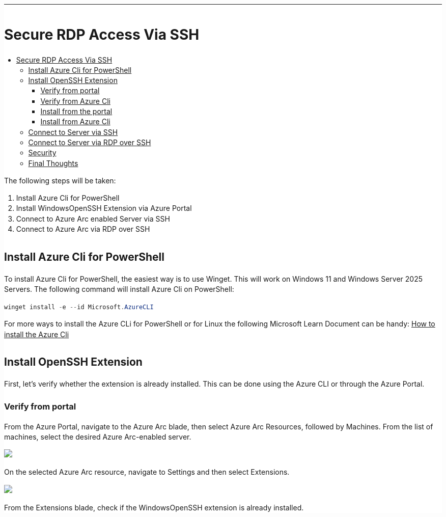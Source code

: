 ----------------------------------------------

# Secure RDP Access Via SSH

- [Secure RDP Access Via SSH](#secure-rdp-access-via-ssh)
  - [Install Azure Cli for PowerShell](#install-azure-cli-for-powershell)
  - [Install OpenSSH Extension](#install-openssh-extension)
    - [Verify from portal](#verify-from-portal)
    - [Verify from Azure Cli](#verify-from-azure-cli)
    - [Install from the portal](#install-from-the-portal)
    - [Install from Azure Cli](#install-from-azure-cli)
  - [Connect to Server via SSH](#connect-to-server-via-ssh)
  - [Connect to Server via RDP over SSH](#connect-to-server-via-rdp-over-ssh)
  - [Security](#security)
  - [Final Thoughts](#final-thoughts)

The following steps will be taken:

1. Install Azure Cli for PowerShell
2. Install WindowsOpenSSH Extension via Azure Portal
3. Connect to Azure Arc enabled Server via SSH
4. Connect to Azure Arc via RDP over SSH

## Install Azure Cli for PowerShell

To install Azure Cli for PowerShell, the easiest way is to use Winget. This will work on Windows 11 and Windows Server 2025 Servers. The following command will install Azure Cli on PowerShell:

```PowerShell
winget install -e --id Microsoft.AzureCLI
```

For more ways to install the Azure CLi for PowerShell or for Linux the following Microsoft Learn Document can be handy: [How to install the Azure Cli](https://learn.microsoft.com/en-us/cli/azure/install-azure-cli)

## Install OpenSSH Extension

First, let’s verify whether the extension is already installed. This can be done using the Azure CLI or through the Azure Portal.

### Verify from portal

From the Azure Portal, navigate to the Azure Arc blade, then select Azure Arc Resources, followed by Machines. From the list of machines, select the desired Azure Arc-enabled server.

![](/img/arc/ssh_rdp/Screenshot%202025-01-25%20200421.png)

On the selected Azure Arc resource, navigate to Settings and then select Extensions.

![](/img/arc/ssh_rdp/Screenshot%202025-01-25%20200601.png)

From the Extensions blade, check if the WindowsOpenSSH extension is already installed.
